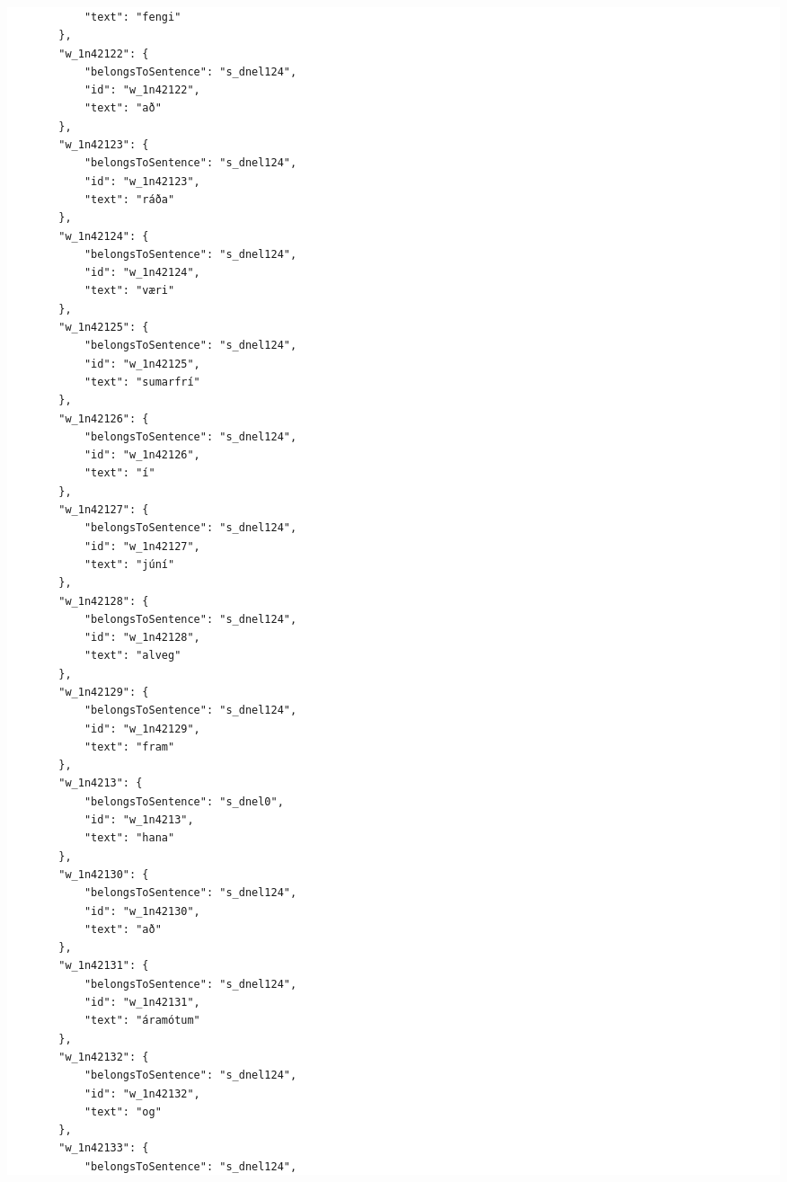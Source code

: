                 "text": "fengi"
            },
            "w_1n42122": {
                "belongsToSentence": "s_dnel124",
                "id": "w_1n42122",
                "text": "að"
            },
            "w_1n42123": {
                "belongsToSentence": "s_dnel124",
                "id": "w_1n42123",
                "text": "ráða"
            },
            "w_1n42124": {
                "belongsToSentence": "s_dnel124",
                "id": "w_1n42124",
                "text": "væri"
            },
            "w_1n42125": {
                "belongsToSentence": "s_dnel124",
                "id": "w_1n42125",
                "text": "sumarfrí"
            },
            "w_1n42126": {
                "belongsToSentence": "s_dnel124",
                "id": "w_1n42126",
                "text": "í"
            },
            "w_1n42127": {
                "belongsToSentence": "s_dnel124",
                "id": "w_1n42127",
                "text": "júní"
            },
            "w_1n42128": {
                "belongsToSentence": "s_dnel124",
                "id": "w_1n42128",
                "text": "alveg"
            },
            "w_1n42129": {
                "belongsToSentence": "s_dnel124",
                "id": "w_1n42129",
                "text": "fram"
            },
            "w_1n4213": {
                "belongsToSentence": "s_dnel0",
                "id": "w_1n4213",
                "text": "hana"
            },
            "w_1n42130": {
                "belongsToSentence": "s_dnel124",
                "id": "w_1n42130",
                "text": "að"
            },
            "w_1n42131": {
                "belongsToSentence": "s_dnel124",
                "id": "w_1n42131",
                "text": "áramótum"
            },
            "w_1n42132": {
                "belongsToSentence": "s_dnel124",
                "id": "w_1n42132",
                "text": "og"
            },
            "w_1n42133": {
                "belongsToSentence": "s_dnel124",